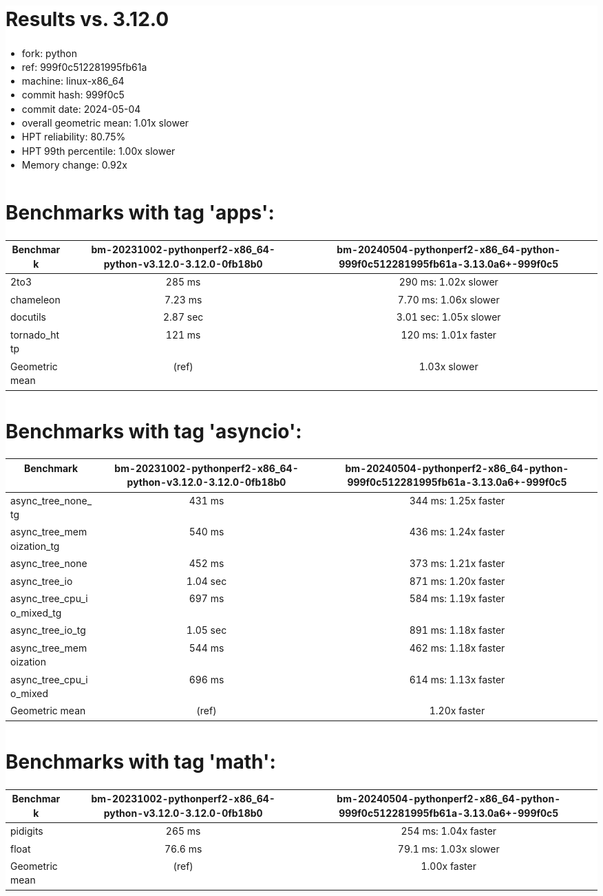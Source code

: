 # Results vs. 3.12.0

- fork: python
- ref: 999f0c512281995fb61a
- machine: linux-x86_64
- commit hash: 999f0c5
- commit date: 2024-05-04
- overall geometric mean: 1.01x slower
- HPT reliability: 80.75%
- HPT 99th percentile: 1.00x slower
- Memory change: 0.92x

Benchmarks with tag 'apps':
===========================

| Benchmark      | bm-20231002-pythonperf2-x86_64-python-v3.12.0-3.12.0-0fb18b0 | bm-20240504-pythonperf2-x86_64-python-999f0c512281995fb61a-3.13.0a6+-999f0c5 |
|----------------|:------------------------------------------------------------:|:----------------------------------------------------------------------------:|
| 2to3           | 285 ms                                                       | 290 ms: 1.02x slower                                                         |
| chameleon      | 7.23 ms                                                      | 7.70 ms: 1.06x slower                                                        |
| docutils       | 2.87 sec                                                     | 3.01 sec: 1.05x slower                                                       |
| tornado_http   | 121 ms                                                       | 120 ms: 1.01x faster                                                         |
| Geometric mean | (ref)                                                        | 1.03x slower                                                                 |

Benchmarks with tag 'asyncio':
==============================

| Benchmark                  | bm-20231002-pythonperf2-x86_64-python-v3.12.0-3.12.0-0fb18b0 | bm-20240504-pythonperf2-x86_64-python-999f0c512281995fb61a-3.13.0a6+-999f0c5 |
|----------------------------|:------------------------------------------------------------:|:----------------------------------------------------------------------------:|
| async_tree_none_tg         | 431 ms                                                       | 344 ms: 1.25x faster                                                         |
| async_tree_memoization_tg  | 540 ms                                                       | 436 ms: 1.24x faster                                                         |
| async_tree_none            | 452 ms                                                       | 373 ms: 1.21x faster                                                         |
| async_tree_io              | 1.04 sec                                                     | 871 ms: 1.20x faster                                                         |
| async_tree_cpu_io_mixed_tg | 697 ms                                                       | 584 ms: 1.19x faster                                                         |
| async_tree_io_tg           | 1.05 sec                                                     | 891 ms: 1.18x faster                                                         |
| async_tree_memoization     | 544 ms                                                       | 462 ms: 1.18x faster                                                         |
| async_tree_cpu_io_mixed    | 696 ms                                                       | 614 ms: 1.13x faster                                                         |
| Geometric mean             | (ref)                                                        | 1.20x faster                                                                 |

Benchmarks with tag 'math':
===========================

| Benchmark      | bm-20231002-pythonperf2-x86_64-python-v3.12.0-3.12.0-0fb18b0 | bm-20240504-pythonperf2-x86_64-python-999f0c512281995fb61a-3.13.0a6+-999f0c5 |
|----------------|:------------------------------------------------------------:|:----------------------------------------------------------------------------:|
| pidigits       | 265 ms                                                       | 254 ms: 1.04x faster                                                         |
| float          | 76.6 ms                                                      | 79.1 ms: 1.03x slower                                                        |
| Geometric mean | (ref)                                                        | 1.00x faster                                                                 |
